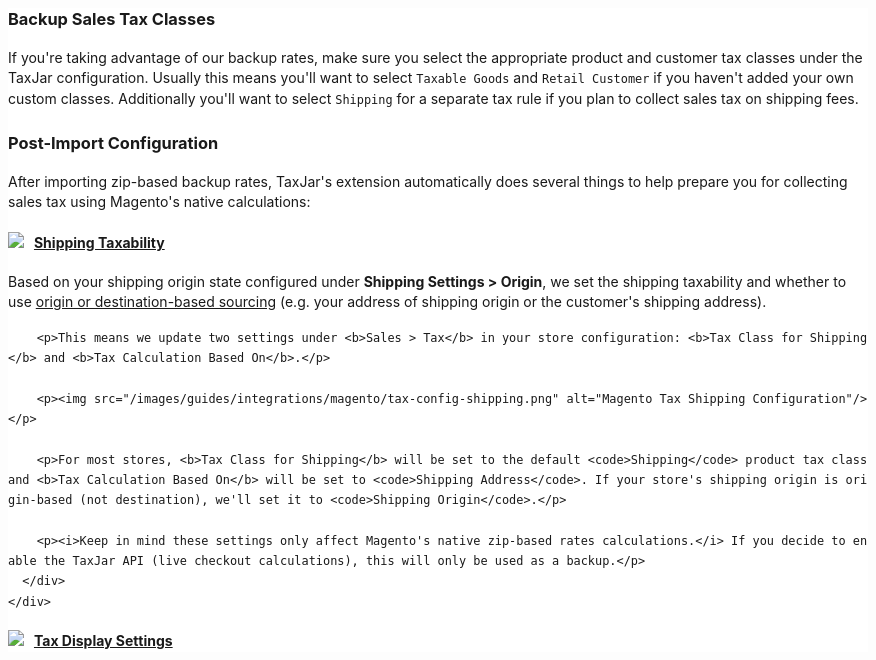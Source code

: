 <iframe style="width: 100%" height="400" src="https://www.youtube.com/embed/W4uJFNvimC0" allowfullscreen></iframe>

### Backup Sales Tax Classes

If you're taking advantage of our backup rates, make sure you select the appropriate product and customer tax classes under the TaxJar configuration. Usually this means you'll want to select `Taxable Goods` and `Retail Customer` if you haven't added your own custom classes. Additionally you'll want to select `Shipping` for a separate tax rule if you plan to collect sales tax on shipping fees.

### Post-Import Configuration

After importing zip-based backup rates, TaxJar's extension automatically does several things to help prepare you for collecting sales tax using Magento's native calculations:

<div class="panel-group" id="post-install-accordion" role="tablist" aria-multiselectable="true">
  <div class="panel panel-default">
    <div class="panel-heading" role="tab" id="post-heading1">
      <h4 class="panel-title">
        <img src="/images/lander/checkmark.svg" class="panel-checkmark" width="20"/>&nbsp;&nbsp;
        <a role="button" data-toggle="collapse" data-parent="#post-install-accordion" href="#post-collapse1" aria-expanded="true" aria-controls="post-collapse1">
          Shipping Taxability
        </a>
      </h4>
    </div>
    <div id="post-collapse1" class="panel-collapse collapse in" role="tabpanel" aria-labelledby="post-heading1">
      <div class="panel-body">
        <p>Based on your shipping origin state configured under <b>Shipping Settings > Origin</b>, we set the shipping taxability and whether to use <a href="https://blog.taxjar.com/charging-sales-tax-rates/">origin or destination-based sourcing</a> (e.g. your address of shipping origin or the customer's shipping address).</p>

        <p>This means we update two settings under <b>Sales > Tax</b> in your store configuration: <b>Tax Class for Shipping</b> and <b>Tax Calculation Based On</b>.</p>

        <p><img src="/images/guides/integrations/magento/tax-config-shipping.png" alt="Magento Tax Shipping Configuration"/></p>

        <p>For most stores, <b>Tax Class for Shipping</b> will be set to the default <code>Shipping</code> product tax class and <b>Tax Calculation Based On</b> will be set to <code>Shipping Address</code>. If your store's shipping origin is origin-based (not destination), we'll set it to <code>Shipping Origin</code>.</p>

        <p><i>Keep in mind these settings only affect Magento's native zip-based rates calculations.</i> If you decide to enable the TaxJar API (live checkout calculations), this will only be used as a backup.</p>
      </div>
    </div>
  </div>
  <div class="panel panel-default">
    <div class="panel-heading" role="tab" id="post-heading2">
      <h4 class="panel-title">
        <img src="/images/lander/checkmark.svg" class="panel-checkmark" width="20"/>&nbsp;&nbsp;
        <a class="collapsed" role="button" data-toggle="collapse" data-parent="#post-install-accordion" href="#post-collapse2" aria-expanded="false" aria-controls="post-collapse2">
          Tax Display Settings
        </a>
      </h4>
    </div>
    <div id="post-collapse2" class="panel-collapse collapse" role="tabpanel" aria-labelledby="post-heading2">
      <div class="panel-body">